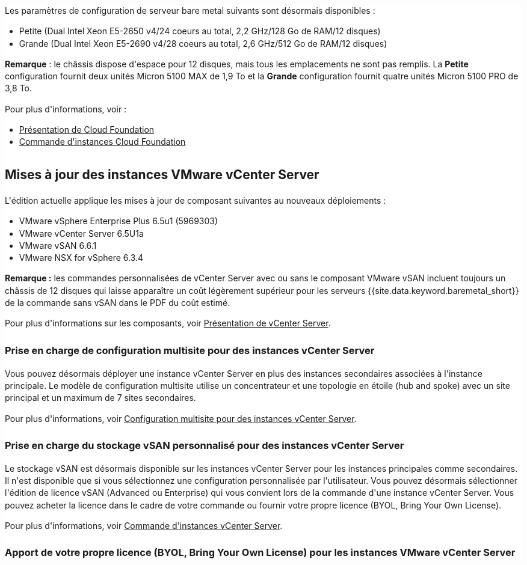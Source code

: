 Les paramètres de configuration de serveur bare metal suivants sont désormais disponibles :
* Petite (Dual Intel Xeon E5-2650 v4/24 coeurs au total, 2,2 GHz/128 Go de RAM/12 disques)
* Grande (Dual Intel Xeon E5-2690 v4/28 coeurs au total, 2,6 GHz/512 Go de RAM/12 disques)

**Remarque** : le châssis dispose d'espace pour 12 disques, mais tous les emplacements ne sont pas remplis. La **Petite** configuration fournit deux unités Micron 5100 MAX de 1,9 To et la **Grande** configuration fournit quatre unités Micron 5100 PRO de 3,8 To.

Pour plus d'informations, voir :
* [Présentation de Cloud Foundation](../sddc/sd_cloudfoundationoverview.html)
* [Commande d'instances Cloud Foundation](../sddc/sd_orderinginstance.html)

## Mises à jour des instances VMware vCenter Server

L'édition actuelle applique les mises à jour de composant suivantes au nouveaux déploiements :

* VMware vSphere Enterprise Plus 6.5u1 (5969303)
* VMware vCenter Server 6.5U1a
* VMware vSAN 6.6.1
* VMware NSX for vSphere 6.3.4

**Remarque :** les commandes personnalisées de vCenter Server avec ou sans le composant VMware vSAN incluent toujours un châssis de 12 disques qui laisse apparaître un coût légèrement supérieur pour les serveurs {{site.data.keyword.baremetal_short}} de la commande sans vSAN dans le PDF du coût estimé.

Pour plus d'informations sur les composants, voir [Présentation de vCenter Server](../vcenter/vc_vcenterserveroverview.html).

### Prise en charge de configuration multisite pour des instances vCenter Server

Vous pouvez désormais déployer une instance vCenter Server en plus des instances secondaires associées à l'instance principale. Le modèle de configuration multisite utilise un concentrateur et une topologie en étoile (hub and spoke) avec un site principal et un maximum de 7 sites secondaires.

Pour plus d'informations, voir [Configuration multisite pour des instances vCenter Server](../vcenter/vc_multisite.html).

### Prise en charge du stockage vSAN personnalisé pour des instances vCenter Server

Le stockage vSAN est désormais disponible sur les instances vCenter Server pour les instances principales comme secondaires. Il n'est disponible que si vous sélectionnez une configuration personnalisée par l'utilisateur. Vous pouvez désormais sélectionner l'édition de licence vSAN (Advanced ou Enterprise) qui vous convient lors de la commande d'une instance vCenter Server. Vous pouvez acheter la licence dans le cadre de votre commande ou fournir votre propre licence (BYOL, Bring Your Own License).

Pour plus d'informations, voir [Commande d'instances vCenter Server](../vcenter/vc_orderinginstance.html).

### Apport de votre propre licence (BYOL, Bring Your Own License) pour les instances VMware vCenter Server

